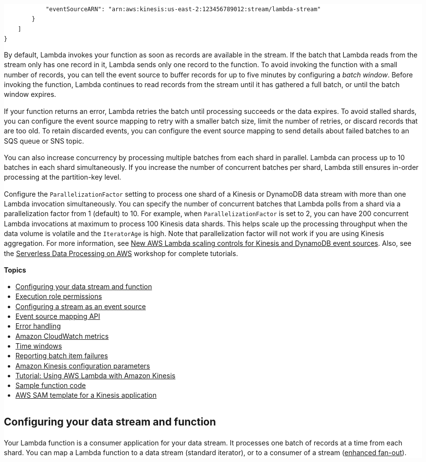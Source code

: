 ```
            "eventSourceARN": "arn:aws:kinesis:us-east-2:123456789012:stream/lambda-stream"
        }
    ]
}
```

By default, Lambda invokes your function as soon as records are available in the stream\. If the batch that Lambda reads from the stream only has one record in it, Lambda sends only one record to the function\. To avoid invoking the function with a small number of records, you can tell the event source to buffer records for up to five minutes by configuring a *batch window*\. Before invoking the function, Lambda continues to read records from the stream until it has gathered a full batch, or until the batch window expires\.

If your function returns an error, Lambda retries the batch until processing succeeds or the data expires\. To avoid stalled shards, you can configure the event source mapping to retry with a smaller batch size, limit the number of retries, or discard records that are too old\. To retain discarded events, you can configure the event source mapping to send details about failed batches to an SQS queue or SNS topic\.

You can also increase concurrency by processing multiple batches from each shard in parallel\. Lambda can process up to 10 batches in each shard simultaneously\. If you increase the number of concurrent batches per shard, Lambda still ensures in\-order processing at the partition\-key level\.

Configure the `ParallelizationFactor` setting to process one shard of a Kinesis or DynamoDB data stream with more than one Lambda invocation simultaneously\. You can specify the number of concurrent batches that Lambda polls from a shard via a parallelization factor from 1 \(default\) to 10\. For example, when `ParallelizationFactor` is set to 2, you can have 200 concurrent Lambda invocations at maximum to process 100 Kinesis data shards\. This helps scale up the processing throughput when the data volume is volatile and the `IteratorAge` is high\. Note that parallelization factor will not work if you are using Kinesis aggregation\. For more information, see [New AWS Lambda scaling controls for Kinesis and DynamoDB event sources](http://aws.amazon.com/blogs/compute/new-aws-lambda-scaling-controls-for-kinesis-and-dynamodb-event-sources/)\. Also, see the [Serverless Data Processing on AWS](https://data-processing.serverlessworkshops.io/) workshop for complete tutorials\.

**Topics**
+ [Configuring your data stream and function](#services-kinesis-configure)
+ [Execution role permissions](#events-kinesis-permissions)
+ [Configuring a stream as an event source](#services-kinesis-eventsourcemapping)
+ [Event source mapping API](#services-kinesis-api)
+ [Error handling](#services-kinesis-errors)
+ [Amazon CloudWatch metrics](#events-kinesis-metrics)
+ [Time windows](#services-kinesis-windows)
+ [Reporting batch item failures](#services-kinesis-batchfailurereporting)
+ [Amazon Kinesis configuration parameters](#services-kinesis-params)
+ [Tutorial: Using AWS Lambda with Amazon Kinesis](with-kinesis-example.md)
+ [Sample function code](with-kinesis-create-package.md)
+ [AWS SAM template for a Kinesis application](with-kinesis-example-use-app-spec.md)

## Configuring your data stream and function<a name="services-kinesis-configure"></a>

Your Lambda function is a consumer application for your data stream\. It processes one batch of records at a time from each shard\. You can map a Lambda function to a data stream \(standard iterator\), or to a consumer of a stream \([enhanced fan\-out](https://docs.aws.amazon.com/kinesis/latest/dev/enhanced-consumers.html)\)\.
